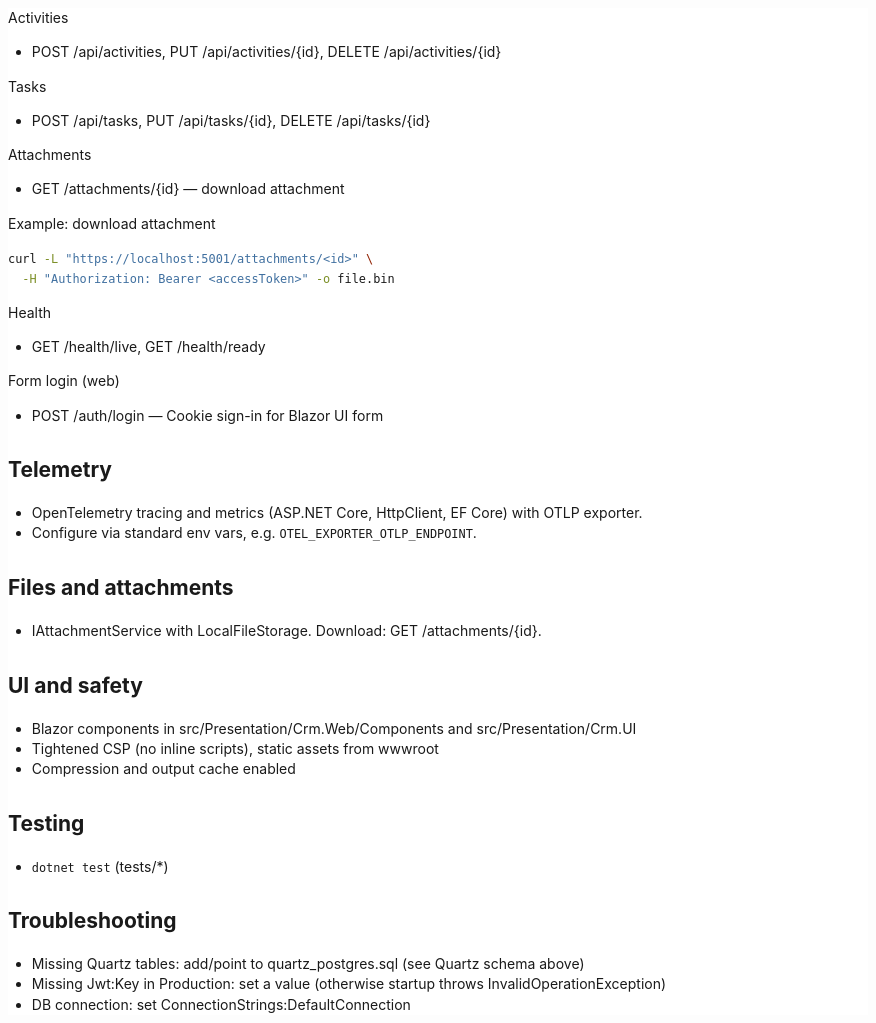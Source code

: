 Activities
- POST /api/activities, PUT /api/activities/{id}, DELETE /api/activities/{id}

Tasks
- POST /api/tasks, PUT /api/tasks/{id}, DELETE /api/tasks/{id}

Attachments
- GET /attachments/{id} — download attachment

Example: download attachment
```bash
curl -L "https://localhost:5001/attachments/<id>" \
  -H "Authorization: Bearer <accessToken>" -o file.bin
```

Health
- GET /health/live, GET /health/ready

Form login (web)
- POST /auth/login — Cookie sign-in for Blazor UI form

## Telemetry
- OpenTelemetry tracing and metrics (ASP.NET Core, HttpClient, EF Core) with OTLP exporter.
- Configure via standard env vars, e.g. `OTEL_EXPORTER_OTLP_ENDPOINT`.

## Files and attachments
- IAttachmentService with LocalFileStorage. Download: GET /attachments/{id}.

## UI and safety
- Blazor components in src/Presentation/Crm.Web/Components and src/Presentation/Crm.UI
- Tightened CSP (no inline scripts), static assets from wwwroot
- Compression and output cache enabled

## Testing
- `dotnet test` (tests/*)

## Troubleshooting
- Missing Quartz tables: add/point to quartz_postgres.sql (see Quartz schema above)
- Missing Jwt:Key in Production: set a value (otherwise startup throws InvalidOperationException)
- DB connection: set ConnectionStrings:DefaultConnection

